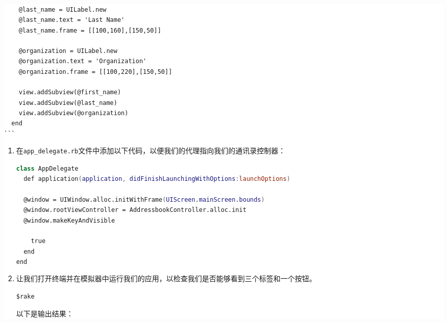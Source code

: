         @last_name = UILabel.new
        @last_name.text = 'Last Name'
        @last_name.frame = [[100,160],[150,50]]

        @organization = UILabel.new
        @organization.text = 'Organization'
        @organization.frame = [[100,220],[150,50]]

        view.addSubview(@first_name)
        view.addSubview(@last_name)
        view.addSubview(@organization)
      end
    ```

1.  在`app_delegate.rb`文件中添加以下代码，以便我们的代理指向我们的通讯录控制器：

    ```swift
    class AppDelegate
      def application(application, didFinishLaunchingWithOptions:launchOptions)

      @window = UIWindow.alloc.initWithFrame(UIScreen.mainScreen.bounds)
      @window.rootViewController = AddressbookController.alloc.init
      @window.makeKeyAndVisible

        true
      end
    end
    ```

1.  让我们打开终端并在模拟器中运行我们的应用，以检查我们是否能够看到三个标签和一个按钮。

    ```swift
    $rake

    ```

    以下是输出结果：
